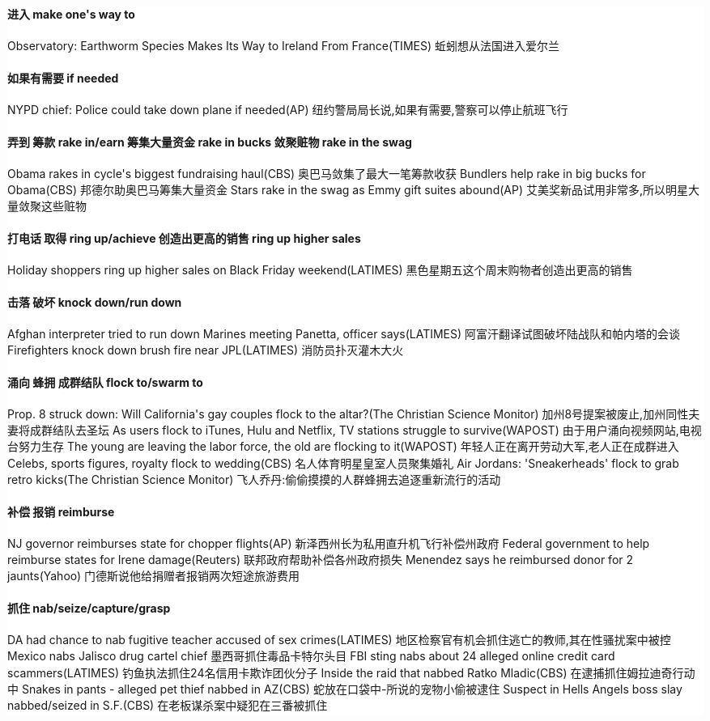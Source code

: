 #### 进入 make one's way to
Observatory: Earthworm Species Makes Its Way to Ireland From France(TIMES)
蚯蚓想从法国进入爱尔兰

#### 如果有需要 if needed
NYPD chief: Police could take down plane if needed(AP)
纽约警局局长说,如果有需要,警察可以停止航班飞行

#### 弄到 筹款 rake in/earn  筹集大量资金 rake in bucks  敛聚赃物 rake in the swag
Obama rakes in cycle's biggest fundraising haul(CBS)
奥巴马敛集了最大一笔筹款收获
Bundlers help rake in big bucks for Obama(CBS) 
邦德尔助奥巴马筹集大量资金
Stars rake in the swag as Emmy gift suites abound(AP)
艾美奖新品试用非常多,所以明星大量敛聚这些赃物

#### 打电话 取得 ring up/achieve  创造出更高的销售 ring up higher sales
Holiday shoppers ring up higher sales on Black Friday weekend(LATIMES) 
黑色星期五这个周末购物者创造出更高的销售

#### 击落 破坏 knock down/run down
Afghan interpreter tried to run down Marines meeting Panetta, officer says(LATIMES)
阿富汗翻译试图破坏陆战队和帕内塔的会谈
Firefighters knock down brush fire near JPL(LATIMES)
消防员扑灭灌木大火

#### 涌向 蜂拥 成群结队 flock to/swarm to
Prop. 8 struck down: Will California's gay couples flock to the altar?(The Christian Science Monitor)
加州8号提案被废止,加州同性夫妻将成群结队去圣坛
As users flock to iTunes, Hulu and Netflix, TV stations struggle to survive(WAPOST)
由于用户涌向视频网站,电视台努力生存
The young are leaving the labor force, the old are flocking to it(WAPOST)
年轻人正在离开劳动大军,老人正在成群进入
Celebs, sports figures, royalty flock to wedding(CBS)
名人体育明星皇室人员聚集婚礼
Air Jordans: 'Sneakerheads' flock to grab retro kicks(The Christian Science Monitor) 
飞人乔丹:偷偷摸摸的人群蜂拥去追逐重新流行的活动

#### 补偿 报销 reimburse
NJ governor reimburses state for chopper flights(AP) 
新泽西州长为私用直升机飞行补偿州政府
Federal government to help reimburse states for Irene damage(Reuters)
联邦政府帮助补偿各州政府损失
Menendez says he reimbursed donor for 2 jaunts(Yahoo)
门德斯说他给捐赠者报销两次短途旅游费用

#### 抓住 nab/seize/capture/grasp
DA had chance to nab fugitive teacher accused of sex crimes(LATIMES)
地区检察官有机会抓住逃亡的教师,其在性骚扰案中被控
Mexico nabs Jalisco drug cartel chief
墨西哥抓住毒品卡特尔头目
FBI sting nabs about 24 alleged online credit card scammers(LATIMES)
钓鱼执法抓住24名信用卡欺诈团伙分子
Inside the raid that nabbed Ratko Mladic(CBS)
在逮捕抓住姆拉迪奇行动中
Snakes in pants - alleged pet thief nabbed in AZ(CBS)
蛇放在口袋中-所说的宠物小偷被逮住
Suspect in Hells Angels boss slay nabbed/seized in S.F.(CBS)
在老板谋杀案中疑犯在三番被抓住
